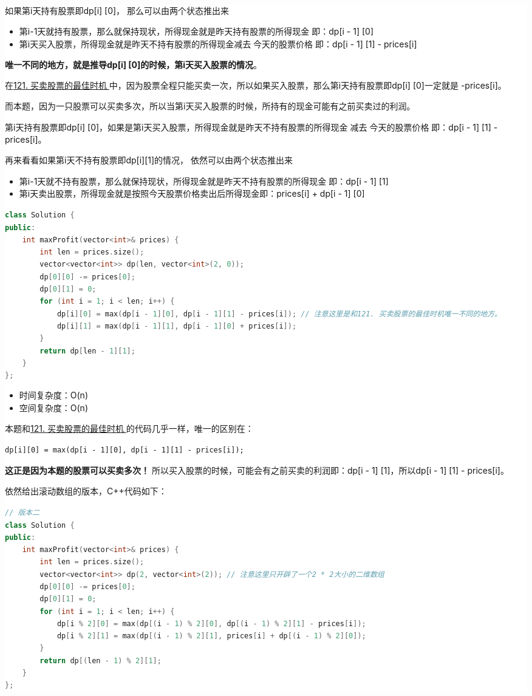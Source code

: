 如果第i天持有股票即dp[i] [0]， 那么可以由两个状态推出来

- 第i-1天就持有股票，那么就保持现状，所得现金就是昨天持有股票的所得现金 即：dp[i - 1] [0]
- 第i天买入股票，所得现金就是昨天不持有股票的所得现金减去 今天的股票价格 即：dp[i - 1] [1] - prices[i]

**唯一不同的地方，就是推导dp[i] [0]的时候，第i天买入股票的情况**。

在[121. 买卖股票的最佳时机 ](https://programmercarl.com/0121.买卖股票的最佳时机.html)中，因为股票全程只能买卖一次，所以如果买入股票，那么第i天持有股票即dp[i] [0]一定就是 -prices[i]。

而本题，因为一只股票可以买卖多次，所以当第i天买入股票的时候，所持有的现金可能有之前买卖过的利润。

第i天持有股票即dp[i] [0]，如果是第i天买入股票，所得现金就是昨天不持有股票的所得现金 减去 今天的股票价格 即：dp[i - 1] [1] - prices[i]。

再来看看如果第i天不持有股票即dp[i][1]的情况， 依然可以由两个状态推出来

- 第i-1天就不持有股票，那么就保持现状，所得现金就是昨天不持有股票的所得现金 即：dp[i - 1] [1]
- 第i天卖出股票，所得现金就是按照今天股票价格卖出后所得现金即：prices[i] + dp[i - 1] [0]

```cpp
class Solution {
public:
    int maxProfit(vector<int>& prices) {
        int len = prices.size();
        vector<vector<int>> dp(len, vector<int>(2, 0));
        dp[0][0] -= prices[0];
        dp[0][1] = 0;
        for (int i = 1; i < len; i++) {
            dp[i][0] = max(dp[i - 1][0], dp[i - 1][1] - prices[i]); // 注意这里是和121. 买卖股票的最佳时机唯一不同的地方。
            dp[i][1] = max(dp[i - 1][1], dp[i - 1][0] + prices[i]);
        }
        return dp[len - 1][1];
    }
};
```

- 时间复杂度：O(n)
- 空间复杂度：O(n)



本题和[121. 买卖股票的最佳时机 ](https://programmercarl.com/0121.买卖股票的最佳时机.html)的代码几乎一样，唯一的区别在：

```text
dp[i][0] = max(dp[i - 1][0], dp[i - 1][1] - prices[i]);
```



**这正是因为本题的股票可以买卖多次！** 所以买入股票的时候，可能会有之前买卖的利润即：dp[i - 1] [1]，所以dp[i - 1] [1] - prices[i]。

依然给出滚动数组的版本，C++代码如下：

```cpp
// 版本二
class Solution {
public:
    int maxProfit(vector<int>& prices) {
        int len = prices.size();
        vector<vector<int>> dp(2, vector<int>(2)); // 注意这里只开辟了一个2 * 2大小的二维数组
        dp[0][0] -= prices[0];
        dp[0][1] = 0;
        for (int i = 1; i < len; i++) {
            dp[i % 2][0] = max(dp[(i - 1) % 2][0], dp[(i - 1) % 2][1] - prices[i]);
            dp[i % 2][1] = max(dp[(i - 1) % 2][1], prices[i] + dp[(i - 1) % 2][0]);
        }
        return dp[(len - 1) % 2][1];
    }
};
```
